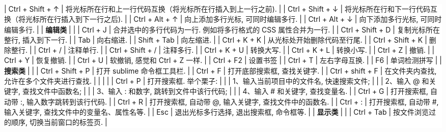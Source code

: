 | Ctrl + Shift + ↑     | 将光标所在行和上一行代码互换（将光标所在行插入到上一行之前).            |
| Ctrl + Shift + ↓     | 将光标所在行和下一行代码互换（将光标所在行插入到下一行之后).            |
| Ctrl + Alt + ↑       | 向上添加多行光标, 可同时编辑多行.                                       |
| Ctrl + Alt + ↓       | 向下添加多行光标, 可同时编辑多行.                                       |
| **编辑类**           |                                                                         |
| Ctrl + J             | 合并选中的多行代码为一行. 例如将多行格式的 CSS 属性合并为一行.          |
| Ctrl + Shift + D     | 复制光标所在整行, 插入到下一行.                                         |
| Tab                  | 向右缩进.                                                               |
| Shift + Tab          | 向左缩进.                                                               |
| Ctrl + K + K         | 从光标处开始删除代码至行尾.                                             |
| Ctrl + Shift + K     | 删除整行.                                                               |
| Ctrl + /             | 注释单行.                                                               |
| Ctrl + Shift + /     | 注释多行.                                                               |
| Ctrl + K + U         | 转换大写.                                                               |
| Ctrl + K + L         | 转换小写.                                                               |
| Ctrl + Z             | 撤销.                                                                   |
| Ctrl + Y             | 恢复撤销.                                                               |
| Ctrl + U             | 软撤销, 感觉和 Ctrl + Z 一样.                                           |
| Ctrl + F2            | 设置书签                                                                |
| Ctrl + T             | 左右字母互换.                                                           |
| F6                   | 单词检测拼写                                                            |
| **搜索类**           |                                                                         |
| Ctrl + Shift + P     | 打开 sublime 命令框工具栏.                                              |
| Ctrl + F             | 打开底部搜索框, 查找关键字.                                             |
| Ctrl + shift + F     | 在文件夹内查找, 允许在多个文件夹进行查找.                               |
|                      |                                                                         |
| Ctrl + P             | 打开搜索框. 举个栗子:                                                   |
|                      | 1、输入当前项目中的文件名, 快速搜索文件;                                |
|                      | 2、输入 @ 和关键字, 查找文件中函数名;                                   |
|                      | 3、输入 : 和数字, 跳转到文件中该行代码;                                 |
|                      | 4、输入 # 和关键字, 查找变量名.                                         |
| Ctrl + G             | 打开搜索框, 自动带 :, 输入数字跳转到该行代码.                           |
| Ctrl + R             | 打开搜索框, 自动带 @, 输入关键字, 查找文件中的函数名.                   |
| Ctrl + :             | 打开搜索框, 自动带 #, 输入关键字, 查找文件中的变量名、属性名等.         |
| Esc                  | 退出光标多行选择, 退出搜索框, 命令框等.                                 |
| **显示类**           |                                                                         |
| Ctrl + Tab           | 按文件浏览过的顺序, 切换当前窗口的标签页.                               |